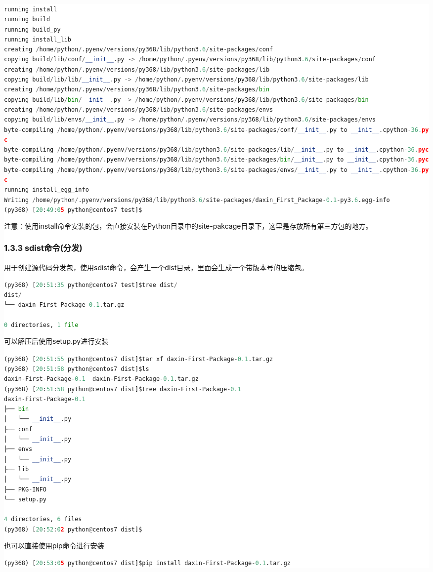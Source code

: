 ```python
running install
running build
running build_py
running install_lib
creating /home/python/.pyenv/versions/py368/lib/python3.6/site-packages/conf
copying build/lib/conf/__init__.py -> /home/python/.pyenv/versions/py368/lib/python3.6/site-packages/conf
creating /home/python/.pyenv/versions/py368/lib/python3.6/site-packages/lib
copying build/lib/lib/__init__.py -> /home/python/.pyenv/versions/py368/lib/python3.6/site-packages/lib
creating /home/python/.pyenv/versions/py368/lib/python3.6/site-packages/bin
copying build/lib/bin/__init__.py -> /home/python/.pyenv/versions/py368/lib/python3.6/site-packages/bin
creating /home/python/.pyenv/versions/py368/lib/python3.6/site-packages/envs
copying build/lib/envs/__init__.py -> /home/python/.pyenv/versions/py368/lib/python3.6/site-packages/envs
byte-compiling /home/python/.pyenv/versions/py368/lib/python3.6/site-packages/conf/__init__.py to __init__.cpython-36.pyc
byte-compiling /home/python/.pyenv/versions/py368/lib/python3.6/site-packages/lib/__init__.py to __init__.cpython-36.pyc
byte-compiling /home/python/.pyenv/versions/py368/lib/python3.6/site-packages/bin/__init__.py to __init__.cpython-36.pyc
byte-compiling /home/python/.pyenv/versions/py368/lib/python3.6/site-packages/envs/__init__.py to __init__.cpython-36.pyc
running install_egg_info
Writing /home/python/.pyenv/versions/py368/lib/python3.6/site-packages/daxin_First_Package-0.1-py3.6.egg-info
(py368) [20:49:05 python@centos7 test]$
```
注意：使用install命令安装的包，会直接安装在Python目录中的site-pakcage目录下，这里是存放所有第三方包的地方。
### 1.3.3 sdist命令(分发)
用于创建源代码分发包，使用sdist命令，会产生一个dist目录，里面会生成一个带版本号的压缩包。
```python
(py368) [20:51:35 python@centos7 test]$tree dist/
dist/
└── daxin-First-Package-0.1.tar.gz

0 directories, 1 file
```
可以解压后使用setup.py进行安装
```python
(py368) [20:51:55 python@centos7 dist]$tar xf daxin-First-Package-0.1.tar.gz 
(py368) [20:51:58 python@centos7 dist]$ls
daxin-First-Package-0.1  daxin-First-Package-0.1.tar.gz
(py368) [20:51:58 python@centos7 dist]$tree daxin-First-Package-0.1
daxin-First-Package-0.1
├── bin
│   └── __init__.py
├── conf
│   └── __init__.py
├── envs
│   └── __init__.py
├── lib
│   └── __init__.py
├── PKG-INFO
└── setup.py

4 directories, 6 files
(py368) [20:52:02 python@centos7 dist]$
```
也可以直接使用pip命令进行安装
```python
(py368) [20:53:05 python@centos7 dist]$pip install daxin-First-Package-0.1.tar.gz 
```